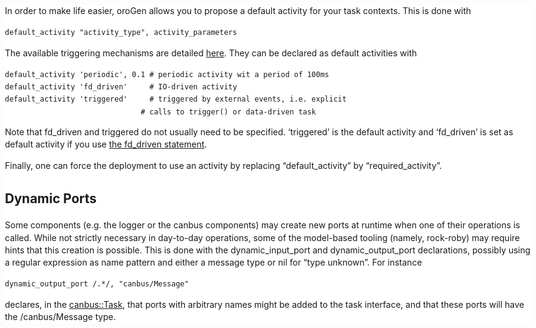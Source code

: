 <p>In order to make life easier, oroGen allows you to propose a default activity
for your task contexts. This is done with</p>

<pre><code class="language-ruby">default_activity "activity_type", activity_parameters
</code></pre>

<p>The available triggering mechanisms are detailed <a href="triggering/index.html">here</a>.
They can be declared as default activities with</p>

<pre><code class="language-ruby">default_activity 'periodic', 0.1 # periodic activity wit a period of 100ms
default_activity 'fd_driven'     # IO-driven activity
default_activity 'triggered'     # triggered by external events, i.e. explicit
                               # calls to trigger() or data-driven task
</code></pre>

<p>Note that fd_driven and triggered do not usually need to be specified.
&lsquo;triggered&rsquo; is the default activity and &lsquo;fd_driven&rsquo; is set as default activity
if you use <a href="triggering/fd.html">the fd_driven statement</a>.</p>

<p>Finally, one can force the deployment to use an activity by replacing
&ldquo;default_activity&rdquo; by &ldquo;required_activity&rdquo;.</p>

<h2 id="dynamic-ports">Dynamic Ports</h2>
<p>Some components (e.g. the logger or the canbus components) may create new ports
at runtime when one of their operations is called. While not strictly necessary
in day-to-day operations, some of the model-based tooling (namely, rock-roby)
may require hints that this creation is possible. This is done with the
dynamic_input_port and dynamic_output_port declarations, possibly using a
regular expression as name pattern and either a message type or nil for &ldquo;type
unknown&rdquo;. For instance</p>

<pre><code class="language-ruby">dynamic_output_port /.*/, "canbus/Message"
</code></pre>

<p>declares, in the <a href="/tasks/canbus::Task.html">canbus::Task</a>, that ports with
arbitrary names might be added to the task interface, and that these ports will
have the /canbus/Message type.</p>



</div>
</div>
</div>
